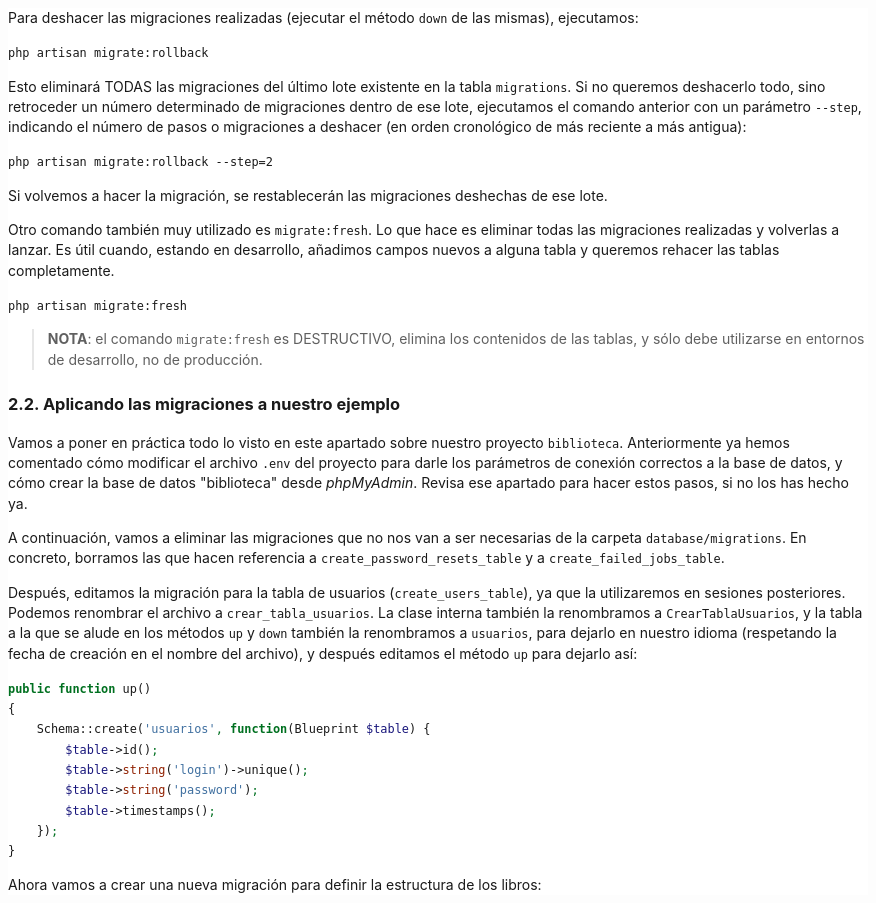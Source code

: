 Para deshacer las migraciones realizadas (ejecutar el método `down` de las mismas), ejecutamos:

```
php artisan migrate:rollback
```

Esto eliminará TODAS las migraciones del último lote existente en la tabla `migrations`. Si no queremos deshacerlo todo, sino retroceder un número determinado de migraciones dentro de ese lote, ejecutamos el comando anterior con un parámetro `--step`, indicando el número de pasos o migraciones a deshacer (en orden cronológico de más reciente a más antigua):

```
php artisan migrate:rollback --step=2
```

Si volvemos a hacer la migración, se restablecerán las migraciones deshechas de ese lote.

Otro comando también muy utilizado es `migrate:fresh`. Lo que hace es eliminar todas las migraciones realizadas y volverlas a lanzar. Es útil cuando, estando en desarrollo, añadimos campos nuevos a alguna tabla y queremos rehacer las tablas completamente.

```
php artisan migrate:fresh
```

> **NOTA**: el comando `migrate:fresh` es DESTRUCTIVO, elimina los contenidos de las tablas, y sólo debe utilizarse en entornos de desarrollo, no de producción. 
 
### 2.2. Aplicando las migraciones a nuestro ejemplo

Vamos a poner en práctica todo lo visto en este apartado sobre nuestro proyecto `biblioteca`. Anteriormente ya hemos comentado cómo modificar el archivo `.env` del proyecto para darle los parámetros de conexión correctos a la base de datos, y cómo crear la base de datos "biblioteca" desde *phpMyAdmin*. Revisa ese apartado para hacer estos pasos, si no los has hecho ya. 

A continuación, vamos a eliminar las migraciones que no nos van a ser necesarias de la carpeta `database/migrations`. En concreto, borramos las que hacen referencia a `create_password_resets_table` y a `create_failed_jobs_table`.

Después, editamos la migración para la tabla de usuarios (`create_users_table`), ya que la utilizaremos en sesiones posteriores. Podemos renombrar el archivo a `crear_tabla_usuarios`. La clase interna también la renombramos a `CrearTablaUsuarios`, y la tabla a la que se alude en los métodos `up` y `down` también la renombramos a `usuarios`, para dejarlo en nuestro idioma (respetando la fecha de creación en el nombre del archivo), y después editamos el método `up` para dejarlo así:

```php
public function up()
{
    Schema::create('usuarios', function(Blueprint $table) {
        $table->id();
        $table->string('login')->unique();
        $table->string('password');
        $table->timestamps();
    });
}
```

Ahora vamos a crear una nueva migración para definir la estructura de los libros:
